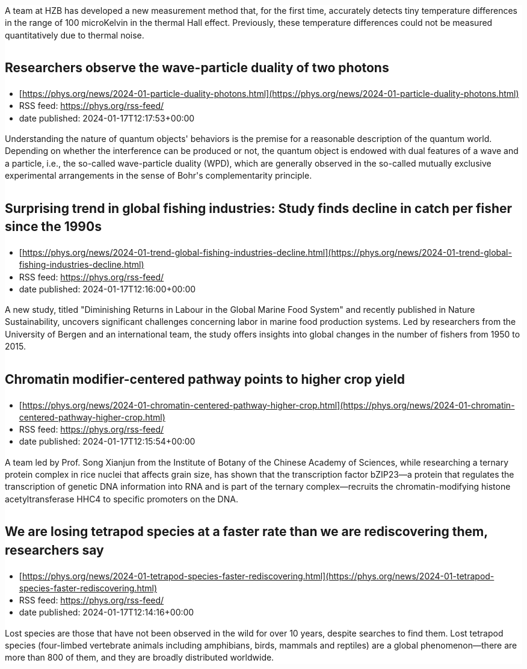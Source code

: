 A team at HZB has developed a new measurement method that, for the first time, accurately detects tiny temperature differences in the range of 100 microKelvin in the thermal Hall effect. Previously, these temperature differences could not be measured quantitatively due to thermal noise.

## Researchers observe the wave-particle duality of two photons
 - [https://phys.org/news/2024-01-particle-duality-photons.html](https://phys.org/news/2024-01-particle-duality-photons.html)
 - RSS feed: https://phys.org/rss-feed/
 - date published: 2024-01-17T12:17:53+00:00

Understanding the nature of quantum objects' behaviors is the premise for a reasonable description of the quantum world. Depending on whether the interference can be produced or not, the quantum object is endowed with dual features of a wave and a particle, i.e., the so-called wave-particle duality (WPD), which are generally observed in the so-called mutually exclusive experimental arrangements in the sense of Bohr's complementarity principle.

## Surprising trend in global fishing industries: Study finds decline in catch per fisher since the 1990s
 - [https://phys.org/news/2024-01-trend-global-fishing-industries-decline.html](https://phys.org/news/2024-01-trend-global-fishing-industries-decline.html)
 - RSS feed: https://phys.org/rss-feed/
 - date published: 2024-01-17T12:16:00+00:00

A new study, titled "Diminishing Returns in Labour in the Global Marine Food System" and recently published in Nature Sustainability, uncovers significant challenges concerning labor in marine food production systems. Led by researchers from the University of Bergen and an international team, the study offers insights into global changes in the number of fishers from 1950 to 2015.

## Chromatin modifier-centered pathway points to higher crop yield
 - [https://phys.org/news/2024-01-chromatin-centered-pathway-higher-crop.html](https://phys.org/news/2024-01-chromatin-centered-pathway-higher-crop.html)
 - RSS feed: https://phys.org/rss-feed/
 - date published: 2024-01-17T12:15:54+00:00

A team led by Prof. Song Xianjun from the Institute of Botany of the Chinese Academy of Sciences, while researching a ternary protein complex in rice nuclei that affects grain size, has shown that the transcription factor bZIP23—a protein that regulates the transcription of genetic DNA information into RNA and is part of the ternary complex—recruits the chromatin-modifying histone acetyltransferase HHC4 to specific promoters on the DNA.

## We are losing tetrapod species at a faster rate than we are rediscovering them, researchers say
 - [https://phys.org/news/2024-01-tetrapod-species-faster-rediscovering.html](https://phys.org/news/2024-01-tetrapod-species-faster-rediscovering.html)
 - RSS feed: https://phys.org/rss-feed/
 - date published: 2024-01-17T12:14:16+00:00

Lost species are those that have not been observed in the wild for over 10 years, despite searches to find them. Lost tetrapod species (four-limbed vertebrate animals including amphibians, birds, mammals and reptiles) are a global phenomenon—there are more than 800 of them, and they are broadly distributed worldwide.

